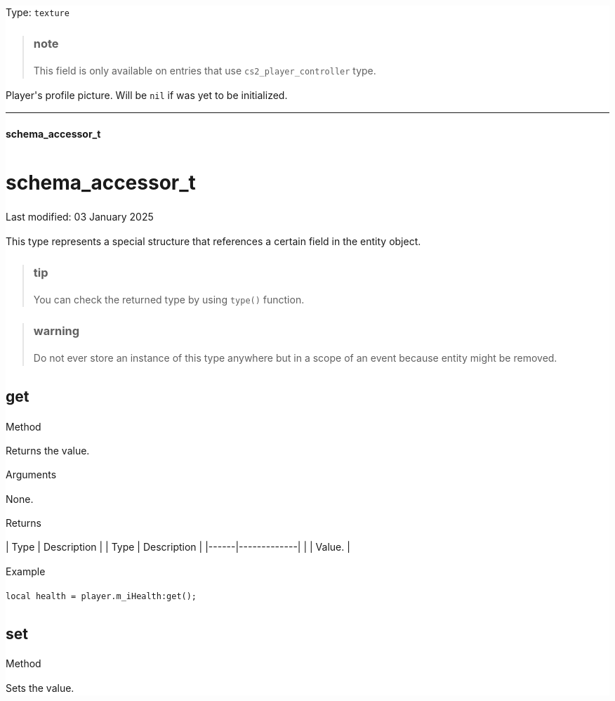 Type:  ` texture ` 

> ###  note 
> 
> This field is only available on entries that use ` cs2_player_controller ` type. 

Player's profile picture. Will be ` nil ` if was yet to be initialized.

---


#### schema_accessor_t﻿

#  schema_accessor_t 

Last modified: 03 January 2025 

This type represents a special structure that references a certain field in the entity object. 

> ###  tip 
> 
> You can check the returned type by using ` type() ` function. 

> ###  warning 
> 
> Do not  ever  store an instance of this type anywhere but in a scope of an event because entity might be removed. 

##  get   

Method 

Returns the value. 

Arguments 

None. 

Returns 

| Type | Description |
| Type | Description |
|------|-------------|
| <type> | Value. |
  
Example 
    
    
    local health = player.m_iHealth:get();

##  set   

Method 

Sets the value. 
